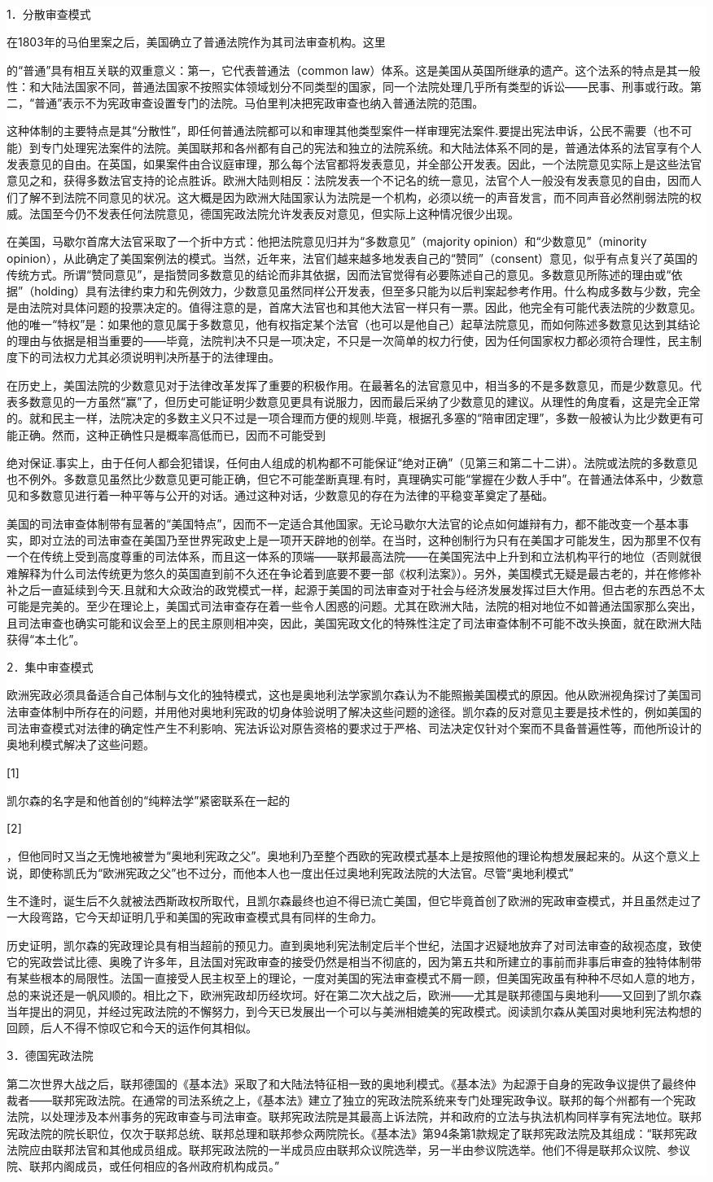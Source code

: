 1．分散审查模式

在1803年的马伯里案之后，美国确立了普通法院作为其司法审查机构。这里

的“普通”具有相互关联的双重意义：第一，它代表普通法（common law）体系。这是美国从英国所继承的遗产。这个法系的特点是其一般性：和大陆法国家不同，普通法国家不按照实体领域划分不同类型的国家，同一个法院处理几乎所有类型的诉讼——民事、刑事或行政。第二，“普通”表示不为宪政审查设置专门的法院。马伯里判决把宪政审查也纳入普通法院的范围。

这种体制的主要特点是其“分散性”，即任何普通法院都可以和审理其他类型案件一样审理宪法案件.要提出宪法申诉，公民不需要（也不可能）到专门处理宪法案件的法院。美国联邦和各州都有自己的宪法和独立的法院系统。和大陆法体系不同的是，普通法体系的法官享有个人发表意见的自由。在英国，如果案件由合议庭审理，那么每个法官都将发表意见，并全部公开发表。因此，一个法院意见实际上是这些法官意见之和，获得多数法官支持的论点胜诉。欧洲大陆则相反：法院发表一个不记名的统一意见，法官个人一般没有发表意见的自由，因而人们了解不到法院不同意见的状况。这大概是因为欧洲大陆国家认为法院是一个机构，必须以统一的声音发言，而不同声音必然削弱法院的权威。法国至今仍不发表任何法院意见，德国宪政法院允许发表反对意见，但实际上这种情况很少出现。

在美国，马歇尔首席大法官采取了一个折中方式：他把法院意见归并为“多数意见”（majority opinion）和“少数意见”（minority opinion），从此确定了美国案例法的模式。当然，近年来，法官们越来越多地发表自己的“赞同”（consent）意见，似乎有点复兴了英国的传统方式。所谓“赞同意见”，是指赞同多数意见的结论而非其依据，因而法官觉得有必要陈述自己的意见。多数意见所陈述的理由或“依据”（holding）具有法律约束力和先例效力，少数意见虽然同样公开发表，但至多只能为以后判案起参考作用。什么构成多数与少数，完全是由法院对具体问题的投票决定的。值得注意的是，首席大法官也和其他大法官一样只有一票。因此，他完全有可能代表法院的少数意见。他的唯一“特权”是：如果他的意见属于多数意见，他有权指定某个法官（也可以是他自己）起草法院意见，而如何陈述多数意见达到其结论的理由与依据是相当重要的——毕竟，法院判决不只是一项决定，不只是一次简单的权力行使，因为任何国家权力都必须符合理性，民主制度下的司法权力尤其必须说明判决所基于的法律理由。

在历史上，美国法院的少数意见对于法律改革发挥了重要的积极作用。在最著名的法官意见中，相当多的不是多数意见，而是少数意见。代表多数意见的一方虽然“赢”了，但历史可能证明少数意见更具有说服力，因而最后采纳了少数意见的建议。从理性的角度看，这是完全正常的。就和民主一样，法院决定的多数主义只不过是一项合理而方便的规则.毕竟，根据孔多塞的“陪审团定理”，多数一般被认为比少数更有可能正确。然而，这种正确性只是概率高低而已，因而不可能受到

绝对保证.事实上，由于任何人都会犯错误，任何由人组成的机构都不可能保证“绝对正确”（见第三和第二十二讲）。法院或法院的多数意见也不例外。多数意见虽然比少数意见更可能正确，但它不可能垄断真理.有时，真理确实可能“掌握在少数人手中”。在普通法体系中，少数意见和多数意见进行着一种平等与公开的对话。通过这种对话，少数意见的存在为法律的平稳变革奠定了基础。

美国的司法审查体制带有显著的“美国特点”，因而不一定适合其他国家。无论马歇尔大法官的论点如何雄辩有力，都不能改变一个基本事实，即对立法的司法审查在美国乃至世界宪政史上是一项开天辟地的创举。在当时，这种创制行为只有在美国才可能发生，因为那里不仅有一个在传统上受到高度尊重的司法体系，而且这一体系的顶端——联邦最高法院——在美国宪法中上升到和立法机构平行的地位（否则就很难解释为什么司法传统更为悠久的英国直到前不久还在争论着到底要不要一部《权利法案》）。另外，美国模式无疑是最古老的，并在修修补补之后一直延续到今天.且就和大众政治的政党模式一样，起源于美国的司法审查对于社会与经济发展发挥过巨大作用。但古老的东西总不太可能是完美的。至少在理论上，美国式司法审查存在着一些令人困惑的问题。尤其在欧洲大陆，法院的相对地位不如普通法国家那么突出，且司法审查也确实可能和议会至上的民主原则相冲突，因此，美国宪政文化的特殊性注定了司法审查体制不可能不改头换面，就在欧洲大陆获得“本土化”。

2．集中审查模式

欧洲宪政必须具备适合自己体制与文化的独特模式，这也是奥地利法学家凯尔森认为不能照搬美国模式的原因。他从欧洲视角探讨了美国司法审查体制中所存在的问题，并用他对奥地利宪政的切身体验说明了解决这些问题的途径。凯尔森的反对意见主要是技术性的，例如美国的司法审查模式对法律的确定性产生不利影响、宪法诉讼对原告资格的要求过于严格、司法决定仅针对个案而不具备普遍性等，而他所设计的奥地利模式解决了这些问题。

[1]

凯尔森的名字是和他首创的“纯粹法学”紧密联系在一起的

[2]

，但他同时又当之无愧地被誉为“奥地利宪政之父”。奥地利乃至整个西欧的宪政模式基本上是按照他的理论构想发展起来的。从这个意义上说，即使称凯氏为“欧洲宪政之父”也不过分，而他本人也一度出任过奥地利宪政法院的大法官。尽管“奥地利模式”

生不逢时，诞生后不久就被法西斯政权所取代，且凯尔森最终也迫不得已流亡美国，但它毕竟首创了欧洲的宪政审查模式，并且虽然走过了一大段弯路，它今天却证明几乎和美国的宪政审查模式具有同样的生命力。

历史证明，凯尔森的宪政理论具有相当超前的预见力。直到奥地利宪法制定后半个世纪，法国才迟疑地放弃了对司法审查的敌视态度，致使它的宪政尝试比德、奥晚了许多年，且法国对宪政审查的接受仍然是相当不彻底的，因为第五共和所建立的事前而非事后审查的独特体制带有某些根本的局限性。法国一直接受人民主权至上的理论，一度对美国的宪法审查模式不屑一顾，但美国宪政虽有种种不尽如人意的地方，总的来说还是一帆风顺的。相比之下，欧洲宪政却历经坎坷。好在第二次大战之后，欧洲——尤其是联邦德国与奥地利——又回到了凯尔森当年提出的洞见，并经过宪政法院的不懈努力，到今天已发展出一个可以与美洲相媲美的宪政模式。阅读凯尔森从美国对奥地利宪法构想的回顾，后人不得不惊叹它和今天的运作何其相似。

3．德国宪政法院

第二次世界大战之后，联邦德国的《基本法》采取了和大陆法特征相一致的奥地利模式。《基本法》为起源于自身的宪政争议提供了最终仲裁者——联邦宪政法院。在通常的司法系统之上，《基本法》建立了独立的宪政法院系统来专门处理宪政争议。联邦的每个州都有一个宪政法院，以处理涉及本州事务的宪政审查与司法审查。联邦宪政法院是其最高上诉法院，并和政府的立法与执法机构同样享有宪法地位。联邦宪政法院的院长职位，仅次于联邦总统、联邦总理和联邦参众两院院长。《基本法》第94条第1款规定了联邦宪政法院及其组成：“联邦宪政法院应由联邦法官和其他成员组成。联邦宪政法院的一半成员应由联邦众议院选举，另一半由参议院选举。他们不得是联邦众议院、参议院、联邦内阁成员，或任何相应的各州政府机构成员。”
